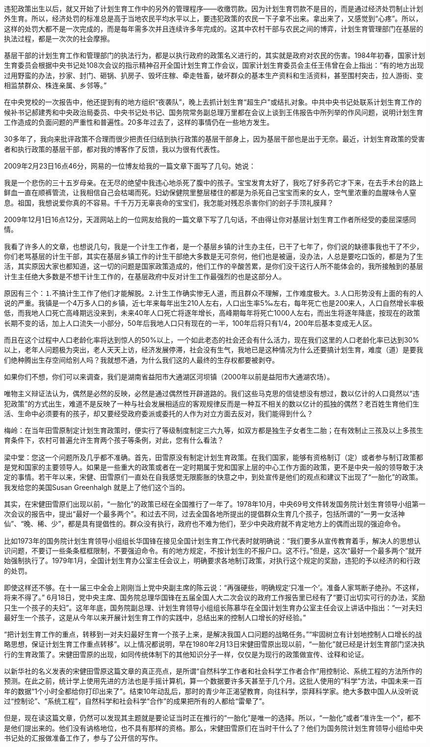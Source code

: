 违犯政策出生以后，就又开始了计划生育工作中的另外的管理程序――收缴罚款。因为计划生育罚款不是目的，而是通过经济处罚制止计划外生育。所以，经济处罚的标准总是高于当地农民平均水平以上，要违犯政策的农民一下子拿不出来。拿出来了，又感觉到“心疼”。所以，这样的处罚大都不是一次完成的，而是每年需多次并且连续许多年完成的。这其中农村干部与农民之间的博弈，计划生育管理部门在基层的执法过程，都是一次次的社会摩擦。

基层干部的计划生育工作和管理部门的执法行为，都是以执行政府的政策名义进行的，其实就是政府对农民的伤害。1984年初春，国家计划生育委员会根据中央书记处108次会议的指示精神召开全国计划生育工作会议，国家计划生育委员会主任王伟曾在会上指出：“有的地方出现过用野蛮的办法，抄家、封门、砸锅、扒房子、毁坏庄稼、牵走牲畜，破坏群众的基本生产资料和生活资料，甚至围村突击，拉人游街、变相监禁群众、株连亲属、乡邻等。”

在中央党校的一次报告中，他还提到有的地方组织“夜袭队”，晚上去抓计划生育“超生户”或结扎对象。中共中央书记处联系计划生育工作的候补书记郝建秀和中央政治局委员、中央书记处书记、国务院常务副总理万里都在会议上谈到王伟报告中所列举的作风问题，说明计划生育工作造成的负面问题的严重性和普遍性。20多年过去了，这样的事情仍在一些地方发生。

30多年了，我向来批评政策不合理而很少把责任归结到执行政策的基层干部身上，因为基层干部也是出于无奈。最近，计划生育政策的受害者和执行政策的基层干部，都对我的博客作了反馈，我以为很有代表性。

2009年2月23日16点46分，网易的一位博友给我的一篇文章下面写了几句。她说： 

我是一个悲伤的三十五岁母亲。在无尽的绝望中我违心地杀死了腹中的孩子。宝宝发育太好了，我吃了好多药它才下来，在去手术台的路上鲜血一直在顺裤管流，让我相信自己会枯竭而死。妇幼保健院里整层楼住的都是为杀死自己宝宝而来的女人，空气里浓重的血腥味令人窒息。祖国，我想说爱你真的不容易。千千万万无辜丧命的宝宝们，我怎能对残忍杀害你们的刽子手顶礼膜拜？

2009年12月1日16点12分，天涯网站上的一位网友给我的一篇文章下写了几句话，不由得让你对基层计划生育工作者所经受的委屈深感同情。

我看了许多人的文章，也想说几句，我是一个计生工作者，是一个基层乡镇的计生办主任，已干了七年了，你们说的缺德事我也干了不少，你们老骂基层的计生干部，其实在基层乡镇工作的计生干部绝大多数是无可奈何，他们也是被逼，没办法，人总是要吃口饭的，都是为了生活，其实原因大家也都知道，这一切的问题是国家政策造成的，他们工作的辛酸苦累，是你们没干这行人所不能体会的，我所接触到的基层计生主任绝大多数是不想干计生工作的，在基层政府中反对计生工作最强烈的也是这部分人。

原因有三个：⒈不搞计生工作了他们才能解脱。⒉计生工作确实惨无人道，而且群众不理解，工作难度极大。⒊人口形势没有上面的有的人说的严重。我镇是一个4万多人口的乡镇，近七年来每年出生210人左右，人口出生率5‰左右，每年死亡也是200来人，人口自然增长率极低，而我地人口死亡高峰期远没来到，未来40年人口死亡将逐年增长，高峰期每年将死亡1000人左右，而出生将逐年降底，按现在的政策长期不变的话，加上人口流失一小部分，50年后我地人口只有现在的一半，100年后将只有1/4，200年后基本变成无人区。

而且在这个过程中人口老龄化率将达到惊人的50%以上，一个如此老态的社会还会有什么活力，现在我们这里的人口老龄化率已达到30%以上，老年人问题极为突出，老人天天上访，经济发展停滞，社会没有生气，我地已是这种情况为什么还要搞计划生育，难度（道）是要我们绝种腾出生存空间给别人吗？我就想不通，为什么我们这的人最终的生存权都要被剥夺。

如果你们不想，你们可以来调查，我们是湖南省益阳市大通湖区河坝镇（2000年以前是益阳市大通湖农场）。

唯物主义辩证法认为，偶然是必然的反映，必然是通过偶然性开辟道路的。我们这些马克思的信徒想没有想过，数以亿计的人口竟然以“违犯政策”的方式出生，难道不是反映了一种与社会发展相适应的客观规律反而是一种互不相关的数以亿计的孤独的偶然？老百姓生育他们生活、生命中必须要有的孩子，却又要经受政府委派或委托的人作为对立方面去反对，我们能得到什么？

梅岭：在当年田雪原制定计划生育政策时，便实行了等级制度制定三六九等，如双方都是独生子女者生二胎；在有效制止三孩及以上多孩生育条件下，农村可普遍允许生育两个孩子等条例，对此，您有什么看法？

梁中堂：您这一个问题所及几乎都不准确。首先，田雪原没有制定计划生育政策。在我们国家，能够有资格制订（定）或者参与制订政策都是党和国家的主要领导人。如果是一些重大的政策或者在一定时期属于党和国家上层的中心工作方面的政策，更不是中央一般的领导敢于决定的事情。若干年以来，宋健、田雪原们一直处在自我感觉无限膨胀的快意之中，到处宣传是他们的观点和建议下出现了“一胎化”的政策。我发给您的美国Susan Greenhalgh 就是上了他们这个当的。

其实，在宋健田雪原们出现以前，“一胎化”的政策已经在全国推行了一年了。1978年10月，中央69号文件转发国务院计划生育领导小组第一次会议的报告中，提出“最好一个最多两个”。和过去不同，过去全国各地所提出的提倡群众生育几个孩子，包括所谓的“一男一女活神仙”、“晚、稀、少”，都是具有提倡性的。群众没有执行，政府也不难为他们，至少中央政府就不肯定地方上的偶而出现的强迫命令。

比如1973年的国务院计划生育领导小组组长华国锋在接见全国计划生育工作代表时就明确说：“我们要多从宣传教育着手，解决人的思想认识问题，不要订一些条条框框限制，不要强迫命令。有的地方规定，不按计划生的不报户口。这不行。”但是，这次“最好一个最多两个”就开始强制执行了。1979年1月，全国计划生育办公室主任会议上，明确要求各地制订政策，对执行这个规定的奖励，违犯的予以经济的和行政的处罚。

即使这样还不够。在十一届三中全会上刚刚当上党中央副主席的陈云说：“再强硬些，明确规定‘只准一个’。准备人家骂断子绝孙。不这样，将来不得了。” 6月18日，党中央主席、国务院总理华国锋在五届全国人大二次会议的政府工作报告里已经有了“要订出切实可行的办法，奖励只生一个孩子的夫妇”。这年年底，国务院副总理、计划生育领导小组组长陈慕华在全国计划生育办公室主任会议上讲话中指出：“一对夫妇最好生一个孩子，这是从今年以来开展计划生育工作的实践中，总结出来的控制人口增长的好经验。”

“把计划生育工作的重点，转移到一对夫妇最好生育一个孩子上来，是解决我国人口问题的战略任务。”“牢固树立有计划地控制人口增长的战略思想，保证计划生育工作重点转移”。以上情况都说明，早在1980年2月13日宋健田雪原出现以前，“一胎化”就已经是计划生育部门坚决执行的生育政策了。宋健田雪原的出现，如同传统体制下的其他知识分子一样，仅仅是为现行的政策做宣传、诠释和论证。

以新华社的名义发表的宋健田雪原这篇文章的真正亮点，是所谓“自然科学工作者和社会科学工作者合作”用控制论、系统工程的方法所作的预测。在此之前，统计学上使用先进的方法也是手摇计算机，算一个数据要许多天甚至于几个月。这批人使用的“科学”方法，中国未来一百年的数据“1个小时全都给你打印出来了”。结束10年动乱后，那时的青少年正渴望教育，向往科学，崇拜科学家。绝大多数中国人从没听说过“控制论”、“系统工程”，自然科学和社会科学“合作”的成果把所有的人都给“雷晕了”。

但是，现在读这篇文章，仍然可以发现其主题就是要论证当时正在推行的“一胎化”是唯一的选择。所以，“一胎化”或者“准许生一个”，都不是他们提出来的。他们没有讷格地位，也不具有那样的资格。那么，宋健田雪原们在当时干什么了？他们为国务院计划生育领导小组给中央书记处的汇报做准备工作了，参与了公开信的写作。
